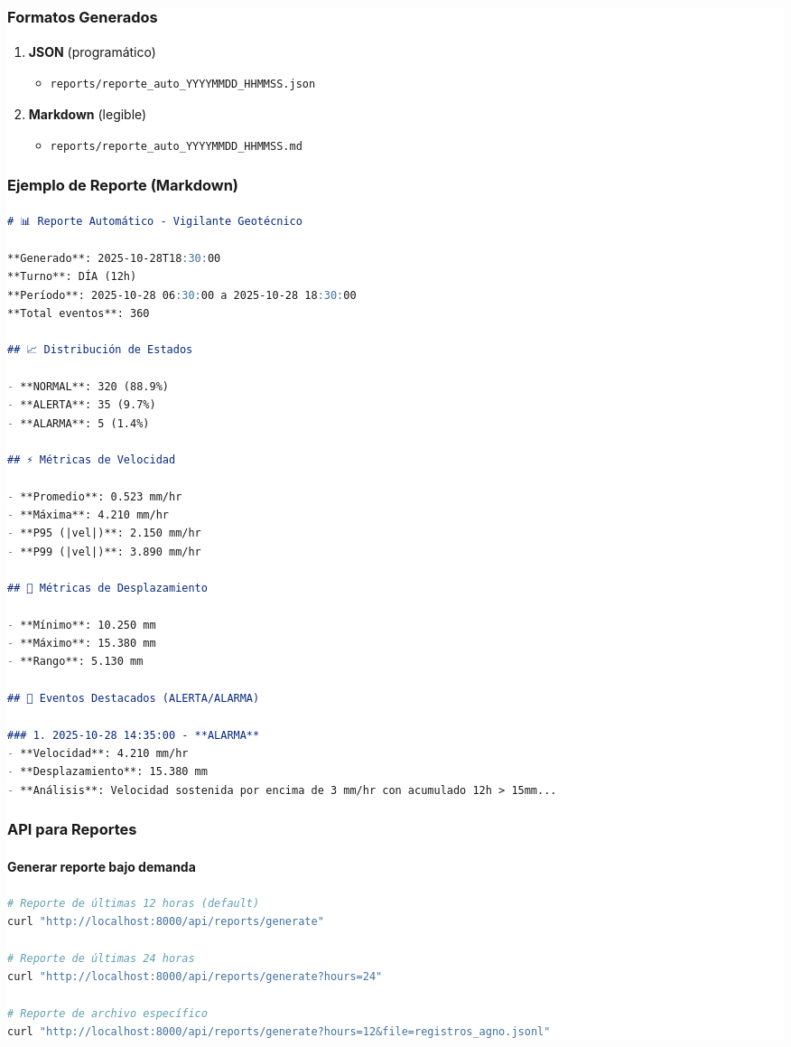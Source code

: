 ### Formatos Generados

1. **JSON** (programático)
   - `reports/reporte_auto_YYYYMMDD_HHMMSS.json`

2. **Markdown** (legible)
   - `reports/reporte_auto_YYYYMMDD_HHMMSS.md`

### Ejemplo de Reporte (Markdown)

```markdown
# 📊 Reporte Automático - Vigilante Geotécnico

**Generado**: 2025-10-28T18:30:00
**Turno**: DÍA (12h)
**Período**: 2025-10-28 06:30:00 a 2025-10-28 18:30:00
**Total eventos**: 360

## 📈 Distribución de Estados

- **NORMAL**: 320 (88.9%)
- **ALERTA**: 35 (9.7%)
- **ALARMA**: 5 (1.4%)

## ⚡ Métricas de Velocidad

- **Promedio**: 0.523 mm/hr
- **Máxima**: 4.210 mm/hr
- **P95 (|vel|)**: 2.150 mm/hr
- **P99 (|vel|)**: 3.890 mm/hr

## 📏 Métricas de Desplazamiento

- **Mínimo**: 10.250 mm
- **Máximo**: 15.380 mm
- **Rango**: 5.130 mm

## 🚨 Eventos Destacados (ALERTA/ALARMA)

### 1. 2025-10-28 14:35:00 - **ALARMA**
- **Velocidad**: 4.210 mm/hr
- **Desplazamiento**: 15.380 mm
- **Análisis**: Velocidad sostenida por encima de 3 mm/hr con acumulado 12h > 15mm...
```

### API para Reportes

#### Generar reporte bajo demanda

```bash
# Reporte de últimas 12 horas (default)
curl "http://localhost:8000/api/reports/generate"

# Reporte de últimas 24 horas
curl "http://localhost:8000/api/reports/generate?hours=24"

# Reporte de archivo específico
curl "http://localhost:8000/api/reports/generate?hours=12&file=registros_agno.jsonl"
```
